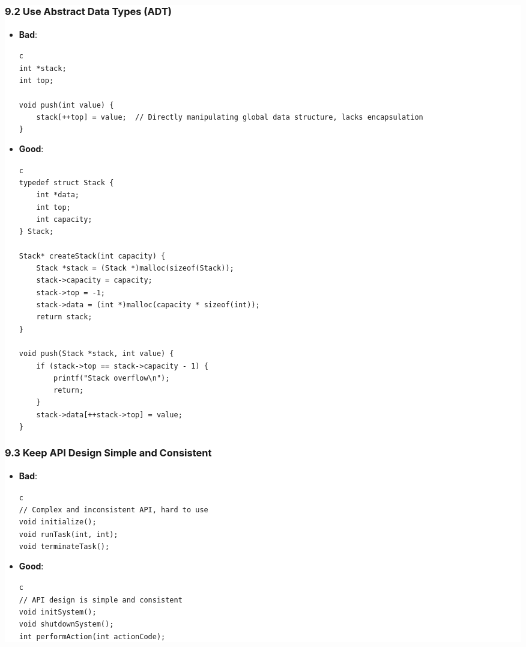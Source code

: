### 9.2 Use Abstract Data Types (ADT)
- **Bad**:
  <pre><code>c
  int *stack;
  int top;

  void push(int value) {
      stack[++top] = value;  // Directly manipulating global data structure, lacks encapsulation
  }
  </code></pre>

- **Good**:
  <pre><code>c
  typedef struct Stack {
      int *data;
      int top;
      int capacity;
  } Stack;

  Stack* createStack(int capacity) {
      Stack *stack = (Stack *)malloc(sizeof(Stack));
      stack->capacity = capacity;
      stack->top = -1;
      stack->data = (int *)malloc(capacity * sizeof(int));
      return stack;
  }

  void push(Stack *stack, int value) {
      if (stack->top == stack->capacity - 1) {
          printf("Stack overflow\n");
          return;
      }
      stack->data[++stack->top] = value;
  }
  </code></pre>

### 9.3 Keep API Design Simple and Consistent
- **Bad**:
  <pre><code>c
  // Complex and inconsistent API, hard to use
  void initialize();
  void runTask(int, int);
  void terminateTask();
  </code></pre>

- **Good**:
  <pre><code>c
  // API design is simple and consistent
  void initSystem();
  void shutdownSystem();
  int performAction(int actionCode);
  </code></pre>

